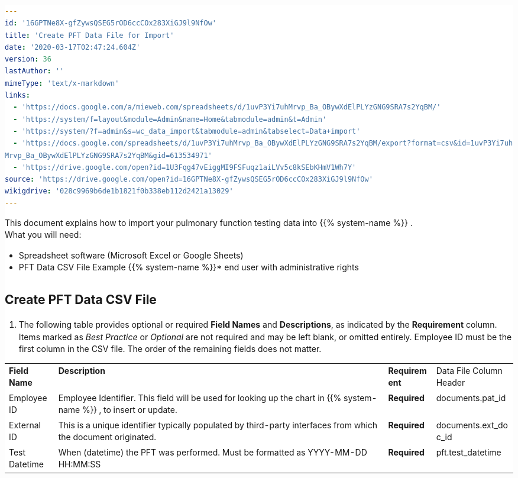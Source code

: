 ```yaml
---
id: '16GPTNe8X-gfZywsQSEG5rOD6ccCOx283XiGJ9l9NfOw'
title: 'Create PFT Data File for Import'
date: '2020-03-17T02:47:24.604Z'
version: 36
lastAuthor: ''
mimeType: 'text/x-markdown'
links:
  - 'https://docs.google.com/a/mieweb.com/spreadsheets/d/1uvP3Yi7uhMrvp_Ba_OBywXdElPLYzGNG9SRA7s2YqBM/'
  - 'https://system/f=layout&module=Admin&name=Home&tabmodule=admin&t=Admin'
  - 'https://system/?f=admin&s=wc_data_import&tabmodule=admin&tabselect=Data+import'
  - 'https://docs.google.com/spreadsheets/d/1uvP3Yi7uhMrvp_Ba_OBywXdElPLYzGNG9SRA7s2YqBM/export?format=csv&id=1uvP3Yi7uhMrvp_Ba_OBywXdElPLYzGNG9SRA7s2YqBM&gid=613534971'
  - 'https://drive.google.com/open?id=1U3Fqg47vEiggMI9FSFuqz1aiLVv5c8kSEbKHmV1Wh7Y'
source: 'https://drive.google.com/open?id=16GPTNe8X-gfZywsQSEG5rOD6ccCOx283XiGJ9l9NfOw'
wikigdrive: '028c9969b6de1b1821f0b338eb112d2421a13029'
---
```

This document explains how to import your pulmonary function testing data into {{% system-name %}} .  
What you will need:

* Spreadsheet software (Microsoft Excel or Google Sheets)
* PFT Data CSV File Example
{{% system-name %}}*  end user with administrative rights


## Create PFT Data CSV File


1. The following table provides optional or required <strong>Field Names</strong> and <strong>Descriptions</strong>, as indicated by the <strong>Requirement</strong> column. Items marked as <em>Best Practice</em> or <em>Optional</em> are not required and may be left blank, or omitted entirely. Employee ID must be the first column in the CSV file. The order of the remaining fields does not matter.



<table>
<tr>
<td><strong>Field Name</strong></td>
<td><strong>Description</strong></td>
<td><strong>Requirement</strong></td>
<td>Data File Column Header</td>
</tr>
<tr>
<td>Employee ID</td>
<td>Employee Identifier. This field will be used for looking up the chart in {{% system-name %}} , to insert or update.</td>
<td><strong>Required</strong></td>
<td>documents.pat_id</td>
</tr>
<tr>
<td>External ID</td>
<td>This is a unique identifier typically populated by third-party interfaces from which the document originated.</td>
<td><strong>Required</strong></td>
<td>documents.ext_doc_id</td>
</tr>
<tr>
<td>Test Datetime</td>
<td>When (datetime) the PFT was performed. Must be formatted as YYYY-MM-DD HH:MM:SS</td>
<td><strong>Required</strong></td>
<td>pft.test_datetime</td>
</tr>